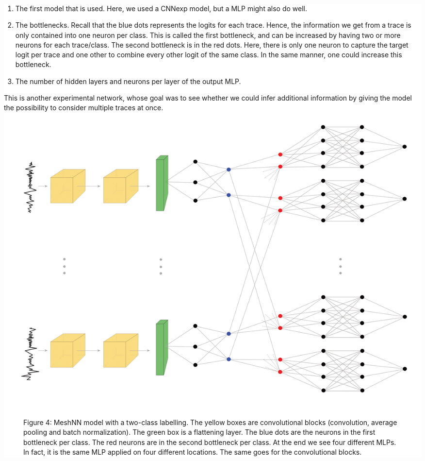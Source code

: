 1.  The first model that is used. Here, we used a CNNexp model, but a
    MLP might also do well.

2.  The bottlenecks. Recall that the blue dots represents the logits for
    each trace. Hence, the information we get from a trace is only
    contained into one neuron per class. This is called the first
    bottleneck, and can be increased by having two or more neurons for
    each trace/class. The second bottleneck is in the red dots. Here,
    there is only one neuron to capture the target logit per trace and
    one other to combine every other logit of the same class. In the
    same manner, one could increase this bottleneck.

3.  The number of hidden layers and neurons per layer of the output MLP.

This is another experimental network, whose goal was to see whether we
could infer additional information by giving the model the possibility
to consider multiple traces at once.
![](docs/imgs/schema-meshNN.png)
<figure id="fig:meshNN">

<figcaption>
Figure 4: MeshNN model with a two-class labelling. The yellow boxes are
convolutional blocks (convolution, average pooling and batch
normalization). The green box is a flattening layer. The blue dots are
the neurons in the first bottleneck per class. The red neurons are in
the second bottleneck per class. At the end we see four different MLPs.
In fact, it is the same MLP applied on four different locations. The
same goes for the convolutional blocks.
</figcaption>
</figure>

